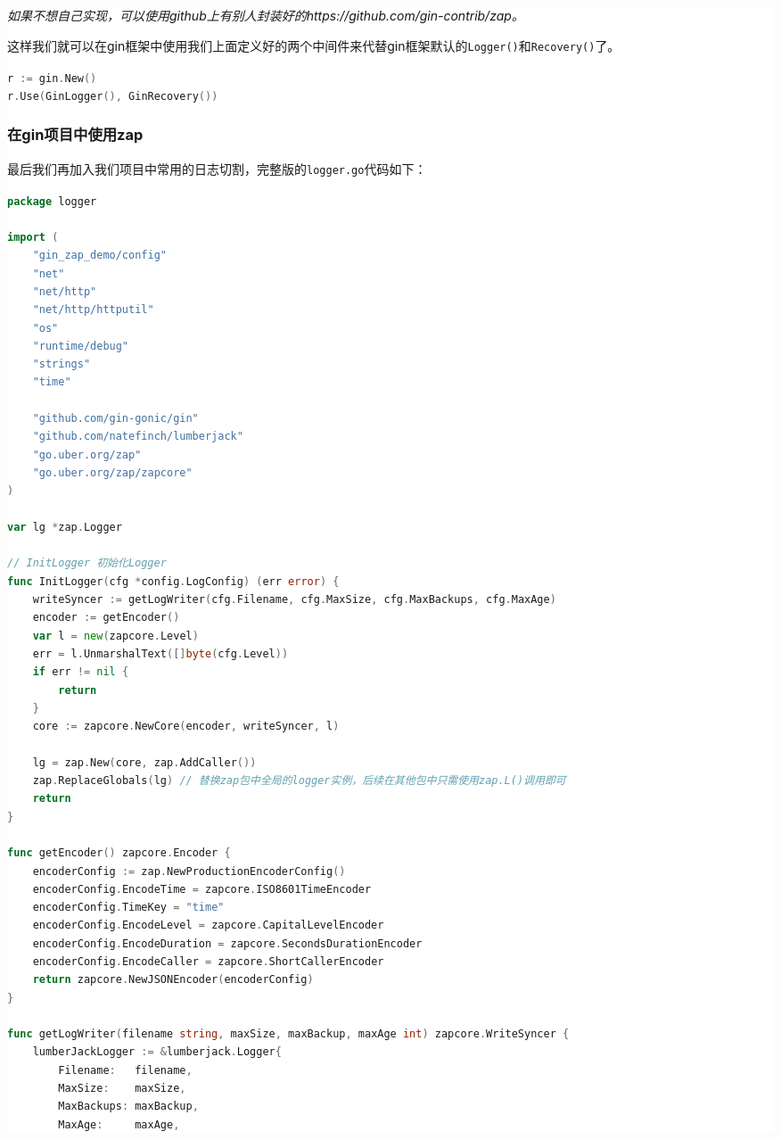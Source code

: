 *如果不想自己实现，可以使用github上有别人封装好的https://github.com/gin-contrib/zap。*

这样我们就可以在gin框架中使用我们上面定义好的两个中间件来代替gin框架默认的`Logger()`和`Recovery()`了。

```go
r := gin.New()
r.Use(GinLogger(), GinRecovery())
```

### 在gin项目中使用zap

最后我们再加入我们项目中常用的日志切割，完整版的`logger.go`代码如下：

```go
package logger

import (
	"gin_zap_demo/config"
	"net"
	"net/http"
	"net/http/httputil"
	"os"
	"runtime/debug"
	"strings"
	"time"

	"github.com/gin-gonic/gin"
	"github.com/natefinch/lumberjack"
	"go.uber.org/zap"
	"go.uber.org/zap/zapcore"
)

var lg *zap.Logger

// InitLogger 初始化Logger
func InitLogger(cfg *config.LogConfig) (err error) {
	writeSyncer := getLogWriter(cfg.Filename, cfg.MaxSize, cfg.MaxBackups, cfg.MaxAge)
	encoder := getEncoder()
	var l = new(zapcore.Level)
	err = l.UnmarshalText([]byte(cfg.Level))
	if err != nil {
		return
	}
	core := zapcore.NewCore(encoder, writeSyncer, l)

	lg = zap.New(core, zap.AddCaller())
	zap.ReplaceGlobals(lg) // 替换zap包中全局的logger实例，后续在其他包中只需使用zap.L()调用即可
	return
}

func getEncoder() zapcore.Encoder {
	encoderConfig := zap.NewProductionEncoderConfig()
	encoderConfig.EncodeTime = zapcore.ISO8601TimeEncoder
	encoderConfig.TimeKey = "time"
	encoderConfig.EncodeLevel = zapcore.CapitalLevelEncoder
	encoderConfig.EncodeDuration = zapcore.SecondsDurationEncoder
	encoderConfig.EncodeCaller = zapcore.ShortCallerEncoder
	return zapcore.NewJSONEncoder(encoderConfig)
}

func getLogWriter(filename string, maxSize, maxBackup, maxAge int) zapcore.WriteSyncer {
	lumberJackLogger := &lumberjack.Logger{
		Filename:   filename,
		MaxSize:    maxSize,
		MaxBackups: maxBackup,
		MaxAge:     maxAge,
```